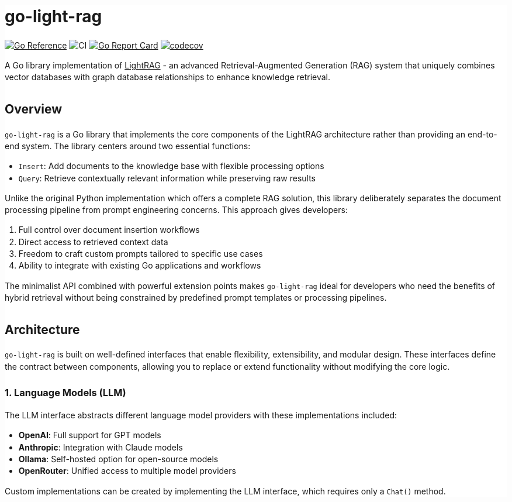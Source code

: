 # go-light-rag

[![Go Reference](https://pkg.go.dev/badge/github.com/MegaGrindStone/go-light-rag.svg)](https://pkg.go.dev/github.com/MegaGrindStone/go-light-rag)
![CI](https://github.com/MegaGrindStone/go-light-rag/actions/workflows/ci.yaml/badge.svg)
[![Go Report Card](https://goreportcard.com/badge/github.com/MegaGrindStone/go-light-rag)](https://goreportcard.com/report/github.com/MegaGrindStone/go-light-rag)
[![codecov](https://codecov.io/gh/MegaGrindStone/go-light-rag/branch/main/graph/badge.svg)](https://codecov.io/gh/MegaGrindStone/go-light-rag)


A Go library implementation of [LightRAG](https://github.com/HKUDS/LightRAG) - an advanced Retrieval-Augmented Generation (RAG) system that uniquely combines vector databases with graph database relationships to enhance knowledge retrieval.

## Overview

`go-light-rag` is a Go library that implements the core components of the LightRAG architecture rather than providing an end-to-end system. The library centers around two essential functions:

- `Insert`: Add documents to the knowledge base with flexible processing options
- `Query`: Retrieve contextually relevant information while preserving raw results

Unlike the original Python implementation which offers a complete RAG solution, this library deliberately separates the document processing pipeline from prompt engineering concerns. This approach gives developers:

1. Full control over document insertion workflows
2. Direct access to retrieved context data
3. Freedom to craft custom prompts tailored to specific use cases
4. Ability to integrate with existing Go applications and workflows

The minimalist API combined with powerful extension points makes `go-light-rag` ideal for developers who need the benefits of hybrid retrieval without being constrained by predefined prompt templates or processing pipelines.

## Architecture

`go-light-rag` is built on well-defined interfaces that enable flexibility, extensibility, and modular design. These interfaces define the contract between components, allowing you to replace or extend functionality without modifying the core logic.

### 1. Language Models (LLM)

The LLM interface abstracts different language model providers with these implementations included:

- **OpenAI**: Full support for GPT models
- **Anthropic**: Integration with Claude models
- **Ollama**: Self-hosted option for open-source models
- **OpenRouter**: Unified access to multiple model providers

Custom implementations can be created by implementing the LLM interface, which requires only a `Chat()` method.
